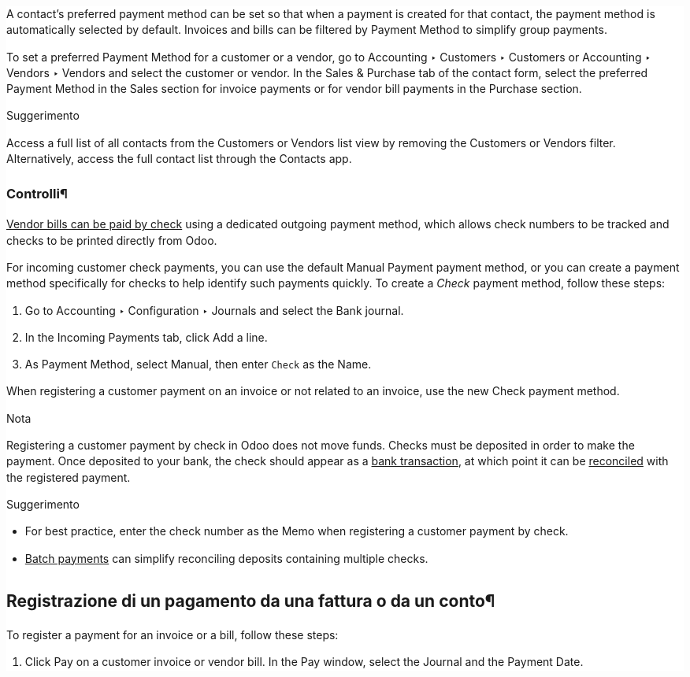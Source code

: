 A contact’s preferred payment method can be set so that when a payment is created for that contact, the payment method is automatically selected by default. Invoices and bills can be filtered by Payment Method to simplify group payments.

To set a preferred Payment Method for a customer or a vendor, go to Accounting ‣ Customers ‣ Customers or Accounting ‣ Vendors ‣ Vendors and select the customer or vendor. In the Sales & Purchase tab of the contact form, select the preferred Payment Method in the Sales section for invoice payments or for vendor bill payments in the Purchase section.

Suggerimento

Access a full list of all contacts from the Customers or Vendors list view by removing the Customers or Vendors filter. Alternatively, access the full contact list through the Contacts app.

### Controlli¶

[Vendor bills can be paid by check](payments/pay_checks.html) using a dedicated outgoing payment method, which allows check numbers to be tracked and checks to be printed directly from Odoo.

For incoming customer check payments, you can use the default Manual Payment payment method, or you can create a payment method specifically for checks to help identify such payments quickly. To create a _Check_ payment method, follow these steps:

  1. Go to Accounting ‣ Configuration ‣ Journals and select the Bank journal.

  2. In the Incoming Payments tab, click Add a line.

  3. As Payment Method, select Manual, then enter `Check` as the Name.




When registering a customer payment on an invoice or not related to an invoice, use the new Check payment method.

Nota

Registering a customer payment by check in Odoo does not move funds. Checks must be deposited in order to make the payment. Once deposited to your bank, the check should appear as a [bank transaction](bank/transactions.html), at which point it can be [reconciled](bank/reconciliation.html) with the registered payment.

Suggerimento

  * For best practice, enter the check number as the Memo when registering a customer payment by check.

  * [Batch payments](payments/batch.html) can simplify reconciling deposits containing multiple checks.




## Registrazione di un pagamento da una fattura o da un conto¶

To register a payment for an invoice or a bill, follow these steps:

  1. Click Pay on a customer invoice or vendor bill. In the Pay window, select the Journal and the Payment Date.
